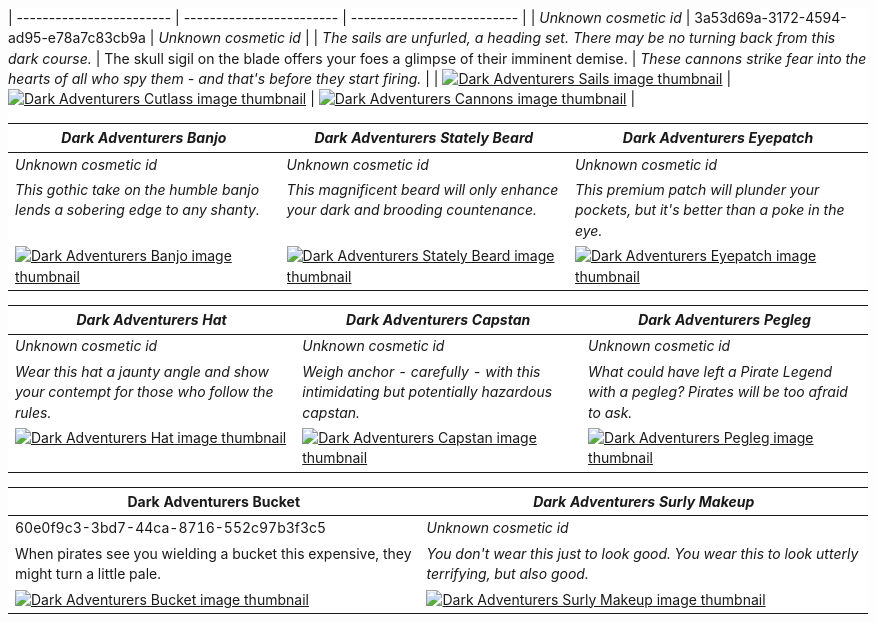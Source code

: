 | ------------------------ | ------------------------ | -------------------------- |
| *Unknown cosmetic id* | 3a53d69a-3172-4594-ad95-e78a7c83cb9a | *Unknown cosmetic id* |
| *The sails are unfurled, a heading set. There may be no turning back from this dark course.* | The skull sigil on the blade offers your foes a glimpse of their imminent demise. | *These cannons strike fear into the hearts of all who spy them - and that's before they start firing.* |
| [![*Dark Adventurers Sails* image thumbnail](https://cdn.merciasquill.com/images/67035fed8ad30bf0035179c4)](https://seaofthieves.wiki.gg/wiki/Dark_Adventurers_Sails) | [![Dark Adventurers Cutlass image thumbnail](https://seaofthieves.wiki.gg/images/2/2a/Dark_Adventurers_Cutlass.png)](https://seaofthieves.wiki.gg/wiki/Dark_Adventurers_Cutlass) | [![*Dark Adventurers Cannons* image thumbnail](https://cdn.merciasquill.com/images/67035fed8ad30bf0035179c4)](https://seaofthieves.wiki.gg/wiki/Dark_Adventurers_Cannons) |

| *Dark Adventurers Banjo* | *Dark Adventurers Stately Beard* | *Dark Adventurers Eyepatch* |
| ------------------------ | -------------------------------- | --------------------------- |
| *Unknown cosmetic id* | *Unknown cosmetic id* | *Unknown cosmetic id* |
| *This gothic take on the humble banjo lends a sobering edge to any shanty.* | *This magnificent beard will only enhance your dark and brooding countenance.* | *This premium patch will plunder your pockets, but it's better than a poke in the eye.* |
| [![*Dark Adventurers Banjo* image thumbnail](https://cdn.merciasquill.com/images/67035fed8ad30bf0035179c4)](https://seaofthieves.wiki.gg/wiki/Dark_Adventurers_Banjo) | [![*Dark Adventurers Stately Beard* image thumbnail](https://cdn.merciasquill.com/images/67035fed8ad30bf0035179c4)](https://seaofthieves.wiki.gg/wiki/Dark_Adventurers_Stately_Beard) | [![*Dark Adventurers Eyepatch* image thumbnail](https://cdn.merciasquill.com/images/67035fed8ad30bf0035179c4)](https://seaofthieves.wiki.gg/wiki/Dark_Adventurers_Eyepatch) |

| *Dark Adventurers Hat* | *Dark Adventurers Capstan* | *Dark Adventurers Pegleg* |
| ---------------------- | -------------------------- | ------------------------- |
| *Unknown cosmetic id* | *Unknown cosmetic id* | *Unknown cosmetic id* |
| *Wear this hat a jaunty angle and show your contempt for those who follow the rules.* | *Weigh anchor - carefully - with this intimidating but potentially hazardous capstan.* | *What could have left a Pirate Legend with a pegleg? Pirates will be too afraid to ask.* |
| [![*Dark Adventurers Hat* image thumbnail](https://cdn.merciasquill.com/images/67035fed8ad30bf0035179c4)](https://seaofthieves.wiki.gg/wiki/Dark_Adventurers_Hat) | [![*Dark Adventurers Capstan* image thumbnail](https://cdn.merciasquill.com/images/67035fed8ad30bf0035179c4)](https://seaofthieves.wiki.gg/wiki/Dark_Adventurers_Capstan) | [![*Dark Adventurers Pegleg* image thumbnail](https://cdn.merciasquill.com/images/67035fed8ad30bf0035179c4)](https://seaofthieves.wiki.gg/wiki/Dark_Adventurers_Pegleg) |

| Dark Adventurers Bucket | *Dark Adventurers Surly Makeup* |
| ----------------------- | ------------------------------- |
| 60e0f9c3-3bd7-44ca-8716-552c97b3f3c5 | *Unknown cosmetic id* |
| When pirates see you wielding a bucket this expensive, they might turn a little pale. | *You don't wear this just to look good. You wear this to look utterly terrifying, but also good.* |
| [![Dark Adventurers Bucket image thumbnail](https://seaofthieves.wiki.gg/images/6/66/Dark_Adventurers_Bucket.png)](https://seaofthieves.wiki.gg/wiki/Dark_Adventurers_Bucket) | [![*Dark Adventurers Surly Makeup* image thumbnail](https://cdn.merciasquill.com/images/67035fed8ad30bf0035179c4)](https://seaofthieves.wiki.gg/wiki/Dark_Adventurers_Surly_Makeup) |
